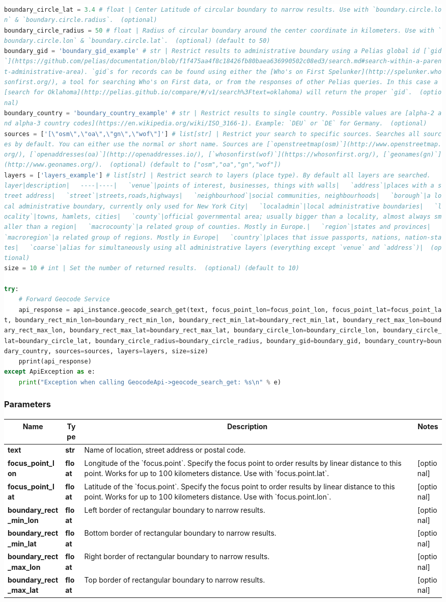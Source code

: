 ```python
boundary_circle_lat = 3.4 # float | Center Latitude of circular boundary to narrow results. Use with `boundary.circle.lon` & `boundary.circle.radius`.  (optional)
boundary_circle_radius = 50 # float | Radius of circular boundary around the center coordinate in kilometers. Use with `boundary.circle.lon` & `boundary.circle.lat`.  (optional) (default to 50)
boundary_gid = 'boundary_gid_example' # str | Restrict results to administrative boundary using a Pelias global id [`gid`](https://github.com/pelias/documentation/blob/f1f475aa4f8c18426fb80baea636990502c08ed3/search.md#search-within-a-parent-administrative-area). `gid`s for records can be found using either the [Who's on First Spelunker](http://spelunker.whosonfirst.org/), a tool for searching Who's on First data, or from the responses of other Pelias queries. In this case a [search for Oklahoma](http://pelias.github.io/compare/#/v1/search%3Ftext=oklahoma) will return the proper `gid`.  (optional)
boundary_country = 'boundary_country_example' # str | Restrict results to single country. Possible values are [alpha-2 and alpha-3 country codes](https://en.wikipedia.org/wiki/ISO_3166-1). Example: `DEU` or `DE` for Germany.  (optional)
sources = ['[\"osm\",\"oa\",\"gn\",\"wof\"]'] # list[str] | Restrict your search to specific sources. Searches all sources by default. You can either use the normal or short name. Sources are [`openstreetmap(osm)`](http://www.openstreetmap.org/), [`openaddresses(oa)`](http://openaddresses.io/), [`whosonfirst(wof)`](https://whosonfirst.org/), [`geonames(gn)`](http://www.geonames.org/).  (optional) (default to ["osm","oa","gn","wof"])
layers = ['layers_example'] # list[str] | Restrict search to layers (place type). By default all layers are searched.   layer|description|   ----|----|   `venue`|points of interest, businesses, things with walls|   `address`|places with a street address|   `street`|streets,roads,highways|   `neighbourhood`|social communities, neighbourhoods|   `borough`|a local administrative boundary, currently only used for New York City|   `localadmin`|local administrative boundaries|   `locality`|towns, hamlets, cities|   `county`|official governmental area; usually bigger than a locality, almost always smaller than a region|   `macrocounty`|a related group of counties. Mostly in Europe.|   `region`|states and provinces|   `macroregion`|a related group of regions. Mostly in Europe|   `country`|places that issue passports, nations, nation-states|   `coarse`|alias for simultaneously using all administrative layers (everything except `venue` and `address`)|  (optional)
size = 10 # int | Set the number of returned results.  (optional) (default to 10)

try:
    # Forward Geocode Service
    api_response = api_instance.geocode_search_get(text, focus_point_lon=focus_point_lon, focus_point_lat=focus_point_lat, boundary_rect_min_lon=boundary_rect_min_lon, boundary_rect_min_lat=boundary_rect_min_lat, boundary_rect_max_lon=boundary_rect_max_lon, boundary_rect_max_lat=boundary_rect_max_lat, boundary_circle_lon=boundary_circle_lon, boundary_circle_lat=boundary_circle_lat, boundary_circle_radius=boundary_circle_radius, boundary_gid=boundary_gid, boundary_country=boundary_country, sources=sources, layers=layers, size=size)
    pprint(api_response)
except ApiException as e:
    print("Exception when calling GeocodeApi->geocode_search_get: %s\n" % e)
```

### Parameters

Name | Type | Description  | Notes
------------- | ------------- | ------------- | -------------
 **text** | **str**| Name of location, street address or postal code.  | 
 **focus_point_lon** | **float**| Longitude of the &#x60;focus.point&#x60;. Specify the focus point to order results by linear distance to this point. Works for up to 100 kilometers distance.  Use with &#x60;focus.point.lat&#x60;.  | [optional] 
 **focus_point_lat** | **float**| Latitude of the &#x60;focus.point&#x60;. Specify the focus point to order results by linear distance to this point. Works for up to 100 kilometers distance. Use with &#x60;focus.point.lon&#x60;.  | [optional] 
 **boundary_rect_min_lon** | **float**| Left border of rectangular boundary to narrow results.  | [optional] 
 **boundary_rect_min_lat** | **float**| Bottom border of rectangular boundary to narrow results.  | [optional] 
 **boundary_rect_max_lon** | **float**| Right border of rectangular boundary to narrow results.  | [optional] 
 **boundary_rect_max_lat** | **float**| Top border of rectangular boundary to narrow results.  | [optional] 